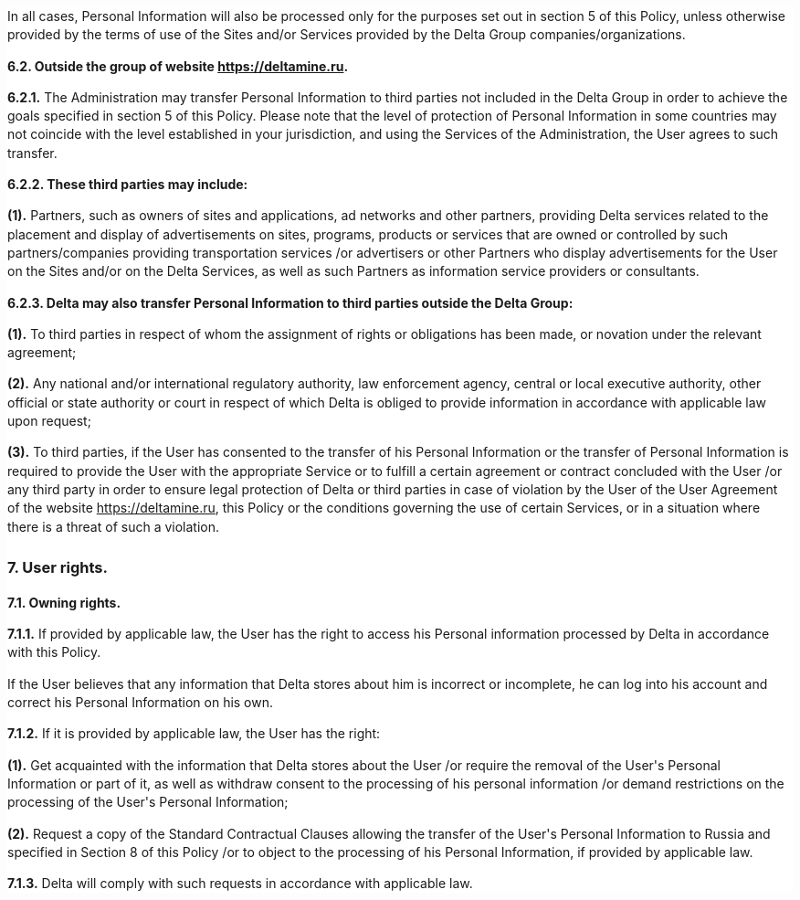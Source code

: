 In all cases, Personal Information will also be processed only for the purposes set out in section 5 of this Policy, unless otherwise provided by the terms of use of the Sites and/or Services provided by the Delta Group companies/organizations.

**6.2. Outside the group of website https://deltamine.ru.**

**6.2.1.** The Administration may transfer Personal Information to third parties not included in the Delta Group in order to achieve the goals specified in section 5 of this Policy. Please note that the level of protection of Personal Information in some countries may not coincide with the level established in your jurisdiction, and using the Services of the Administration, the User agrees to such transfer.

**6.2.2. These third parties may include:**

**(1).** Partners, such as owners of sites and applications, ad networks and other partners, providing Delta services related to the placement and display of advertisements on sites, programs, products or services that are owned or controlled by such partners/companies providing transportation services /or advertisers or other Partners who display advertisements for the User on the Sites and/or on the Delta Services, as well as such Partners as information service providers or consultants.

**6.2.3. Delta may also transfer Personal Information to third parties outside the Delta Group:**

**(1).** To third parties in respect of whom the assignment of rights or obligations has been made, or novation under the relevant agreement;

**(2).** Any national and/or international regulatory authority, law enforcement agency, central or local executive authority, other official or state authority or court in respect of which Delta is obliged to provide information in accordance with applicable law upon request;

**(3).** To third parties, if the User has consented to the transfer of his Personal Information or the transfer of Personal Information is required to provide the User with the appropriate Service or to fulfill a certain agreement or contract concluded with the User /or any third party in order to ensure legal protection of Delta or third parties in case of violation by the User of the User Agreement of the website https://deltamine.ru, this Policy or the conditions governing the use of certain Services, or in a situation where there is a threat of such a violation.

### 7. User rights.

**7.1. Owning rights.**

**7.1.1.** If provided by applicable law, the User has the right to access his Personal information processed by Delta in accordance with this Policy.

If the User believes that any information that Delta stores about him is incorrect or incomplete, he can log into his account and correct his Personal Information on his own.

**7.1.2.** If it is provided by applicable law, the User has the right:

**(1).** Get acquainted with the information that Delta stores about the User /or require the removal of the User's Personal Information or part of it, as well as withdraw consent to the processing of his personal information /or demand restrictions on the processing of the User's Personal Information;

**(2).** Request a copy of the Standard Contractual Clauses allowing the transfer of the User's Personal Information to Russia and specified in Section 8 of this Policy /or to object to the processing of his Personal Information, if provided by applicable law.

**7.1.3.** Delta will comply with such requests in accordance with applicable law.
